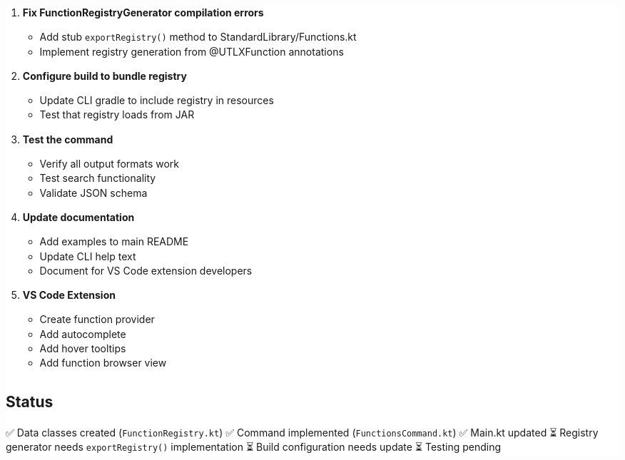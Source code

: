 1. **Fix FunctionRegistryGenerator compilation errors**
   - Add stub `exportRegistry()` method to StandardLibrary/Functions.kt
   - Implement registry generation from @UTLXFunction annotations

2. **Configure build to bundle registry**
   - Update CLI gradle to include registry in resources
   - Test that registry loads from JAR

3. **Test the command**
   - Verify all output formats work
   - Test search functionality
   - Validate JSON schema

4. **Update documentation**
   - Add examples to main README
   - Update CLI help text
   - Document for VS Code extension developers

5. **VS Code Extension**
   - Create function provider
   - Add autocomplete
   - Add hover tooltips
   - Add function browser view

## Status

✅ Data classes created (`FunctionRegistry.kt`)
✅ Command implemented (`FunctionsCommand.kt`)
✅ Main.kt updated
⏳ Registry generator needs `exportRegistry()` implementation
⏳ Build configuration needs update
⏳ Testing pending
